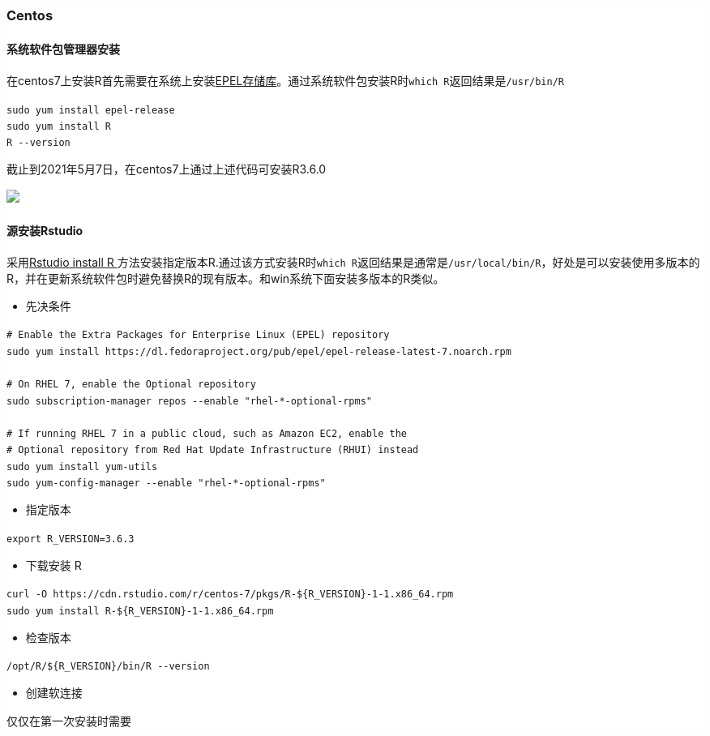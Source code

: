 ### Centos

#### 系统软件包管理器安装

在centos7上安装R首先需要在系统上安装[EPEL存储库](https://linuxize.com/post/how-to-enable-epel-repository-on-centos/)。通过系统软件包安装R时`which R`返回结果是`/usr/bin/R`

```
sudo yum install epel-release
sudo yum install R
R --version
```

截止到2021年5月7日，在centos7上通过上述代码可安装R3.6.0

![](https://gitee.com/zhongyufei/photo-bed/raw/pic/img/%E4%BC%81%E4%B8%9A%E5%BE%AE%E4%BF%A1%E6%88%AA%E5%9B%BE_16203528613453.png)

#### 源安装Rstudio

采用[Rstudio install R ](https://docs.rstudio.com/resources/install-r/)方法安装指定版本R.通过该方式安装R时`which R`返回结果是通常是`/usr/local/bin/R`，好处是可以安装使用多版本的R，并在更新系统软件包时避免替换R的现有版本。和win系统下面安装多版本的R类似。

- 先决条件

```
# Enable the Extra Packages for Enterprise Linux (EPEL) repository
sudo yum install https://dl.fedoraproject.org/pub/epel/epel-release-latest-7.noarch.rpm 

# On RHEL 7, enable the Optional repository
sudo subscription-manager repos --enable "rhel-*-optional-rpms"

# If running RHEL 7 in a public cloud, such as Amazon EC2, enable the
# Optional repository from Red Hat Update Infrastructure (RHUI) instead
sudo yum install yum-utils
sudo yum-config-manager --enable "rhel-*-optional-rpms"
```

- 指定版本

```
export R_VERSION=3.6.3
```

- 下载安装 R

```
curl -O https://cdn.rstudio.com/r/centos-7/pkgs/R-${R_VERSION}-1-1.x86_64.rpm
sudo yum install R-${R_VERSION}-1-1.x86_64.rpm
```

- 检查版本

```
/opt/R/${R_VERSION}/bin/R --version
```

- 创建软连接

仅仅在第一次安装时需要

